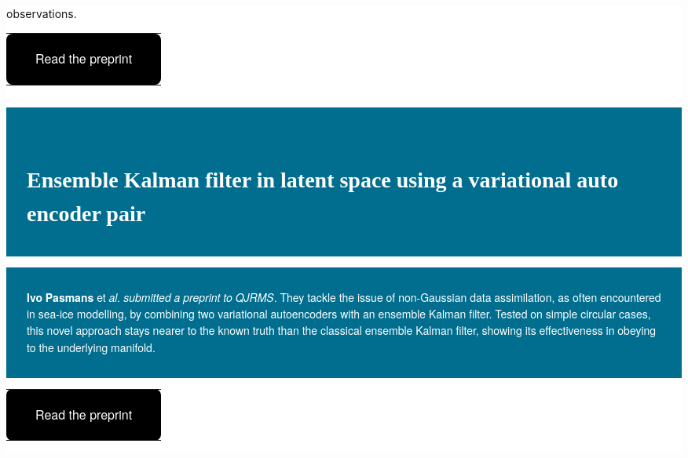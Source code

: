 observations.</span></span></span></em></p></div></td></tr></tbody></table></td></tr><tr><td style="background-color:#016e8f;padding-top:12px;padding-bottom:12px;padding-right:24px;padding-left:24px" valign="top" class="mceButtonBlockContainer" align="center" id="blockContainerId-309"><div></div><table align="center" border="0" cellpadding="0" cellspacing="0" role="presentation" data-block-id="309" class="mceButtonContainer"><tbody><tr class="mceStandardButton"><td style="background-color:#000000;border-radius:8px;text-align:center" valign="top" class="mceButton"><a href="https://egusphere.copernicus.org/preprints/2025/egusphere-2024-4028/" target="_blank" class="mceButtonLink" style="background-color:#000000;border-radius:8px;border:2px solid #000000;color:#ffffff;display:block;font-family:'Helvetica Neue', Helvetica, Arial, Verdana, sans-serif;font-size:16px;font-weight:normal;font-style:normal;padding:16px 28px;text-decoration:none;min-width:30px;text-align:center;direction:ltr;letter-spacing:0px" rel="noreferrer">Read the preprint</a></td></tr></tbody></table><div></div><table align="center" border="0" cellpadding="0" cellspacing="0" role="presentation" data-block-id="309" class="mceButtonContainer"><tbody><tr>

</tr></tbody></table></td></tr><tr><td style="padding-top:0;padding-bottom:0;padding-right:0;padding-left:0" valign="top" id="blockContainerId-324"><table width="100%" style="border:0;background-color:#016e8f;border-radius:0;border-collapse:separate"><tbody><tr><td style="padding-left:24px;padding-right:24px;padding-top:30px;padding-bottom:12px" class="mceTextBlockContainer"><div data-block-id="324" class="mceText" id="dataBlockId-324" style="width:100%"><h1 style="line-height: 1.5; mso-line-height-alt: 150%;" class="last-child"><strong><span style="color:rgb(255, 255, 255);"><span style="font-family: Georgia, Times, 'Times New Roman', serif">Ensemble Kalman filter in latent space using a variational auto encoder pair</span></span></strong></h1></div></td></tr></tbody></table></td></tr><tr><td style="padding-top:0;padding-bottom:0;padding-right:0;padding-left:0" valign="top" id="blockContainerId-325"><table width="100%" style="border:0;background-color:#016e8f;border-radius:0;border-collapse:separate"><tbody><tr><td style="padding-left:24px;padding-right:24px;padding-top:12px;padding-bottom:12px" class="mceTextBlockContainer"><div data-block-id="325" class="mceText" id="dataBlockId-325" style="width:100%"><p style="text-align: left;" class="last-child"><strong><span style="color:#ffffff;"><span style="font-size: 14px"><span style="font-family: 'Helvetica Neue', Helvetica, Arial, Verdana, sans-serif">Ivo Pasmans </span></span></span></strong><span style="color:#ffffff;"><span style="font-size: 14px"><span style="font-family: 'Helvetica Neue', Helvetica, Arial, Verdana, sans-serif">et</span></span></span><em><span style="color:#ffffff;"><span style="font-size: 14px"><span style="font-family: 'Helvetica Neue', Helvetica, Arial, Verdana, sans-serif"> al. submitted a preprint to QJRMS</span></span></span></em><span style="color:#ffffff;"><span style="font-size: 14px"><span style="font-family: 'Helvetica Neue', Helvetica, Arial, Verdana, sans-serif">. They tackle the issue of non-Gaussian data assimilation, as often encountered in sea-ice modelling, by combining two variational autoencoders with an ensemble Kalman filter. Tested on simple circular cases, this novel approach stays nearer to the known truth than the classical ensemble Kalman filter, showing its effectiveness in obeying to the underlying manifold.</span></span></span></p></div></td></tr></tbody></table></td></tr><tr><td style="background-color:#016e8f;padding-top:12px;padding-bottom:30px;padding-right:24px;padding-left:24px" valign="top" class="mceButtonBlockContainer" align="center" id="blockContainerId-326"><div></div><table align="center" border="0" cellpadding="0" cellspacing="0" role="presentation" data-block-id="326" class="mceButtonContainer"><tbody><tr class="mceStandardButton"><td style="background-color:#000000;border-radius:8px;text-align:center" valign="top" class="mceButton"><a href="https://arxiv.org/abs/2502.12987" target="_blank" class="mceButtonLink" style="background-color:#000000;border-radius:8px;border:2px solid #000000;color:#ffffff;display:block;font-family:'Helvetica Neue', Helvetica, Arial, Verdana, sans-serif;font-size:16px;font-weight:normal;font-style:normal;padding:16px 28px;text-decoration:none;min-width:30px;text-align:center;direction:ltr;letter-spacing:0px" rel="noreferrer">Read the preprint</a></td></tr></tbody></table><div></div><table align="center" border="0" cellpadding="0" cellspacing="0" role="presentation" data-block-id="326" class="mceButtonContainer"><tbody><tr>

